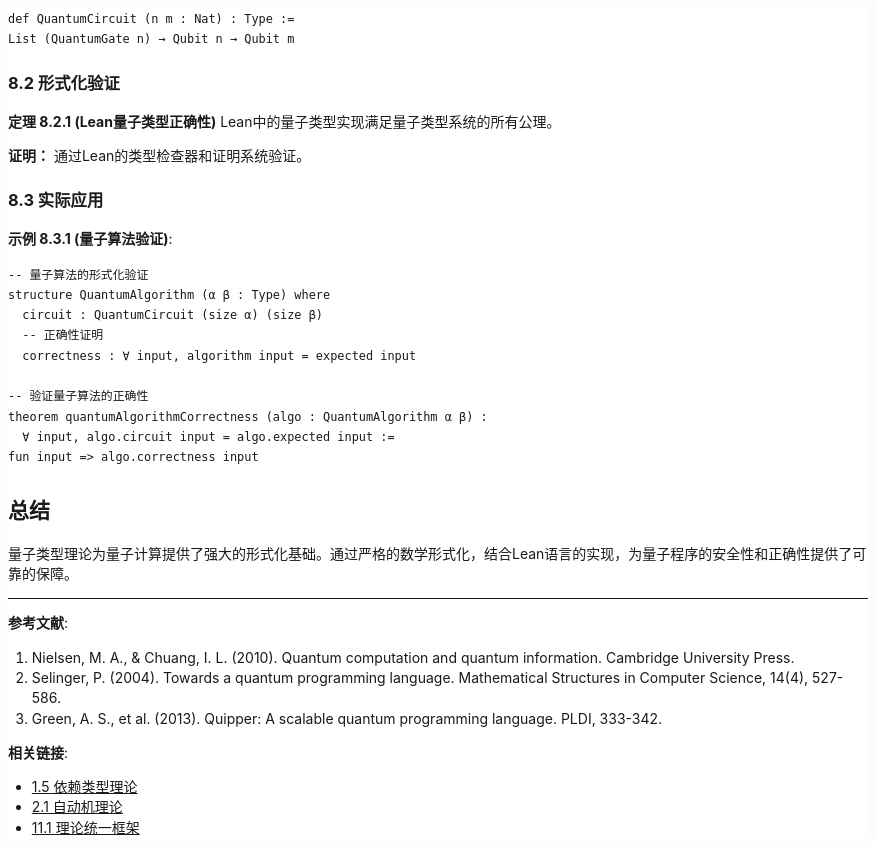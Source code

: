 ```lean
def QuantumCircuit (n m : Nat) : Type :=
List (QuantumGate n) → Qubit n → Qubit m
```

### 8.2 形式化验证

**定理 8.2.1 (Lean量子类型正确性)**
Lean中的量子类型实现满足量子类型系统的所有公理。

**证明：** 通过Lean的类型检查器和证明系统验证。

### 8.3 实际应用

**示例 8.3.1 (量子算法验证)**:

```lean
-- 量子算法的形式化验证
structure QuantumAlgorithm (α β : Type) where
  circuit : QuantumCircuit (size α) (size β)
  -- 正确性证明
  correctness : ∀ input, algorithm input = expected input

-- 验证量子算法的正确性
theorem quantumAlgorithmCorrectness (algo : QuantumAlgorithm α β) :
  ∀ input, algo.circuit input = algo.expected input :=
fun input => algo.correctness input
```

## 总结

量子类型理论为量子计算提供了强大的形式化基础。通过严格的数学形式化，结合Lean语言的实现，为量子程序的安全性和正确性提供了可靠的保障。

---

**参考文献**:

1. Nielsen, M. A., & Chuang, I. L. (2010). Quantum computation and quantum information. Cambridge University Press.
2. Selinger, P. (2004). Towards a quantum programming language. Mathematical Structures in Computer Science, 14(4), 527-586.
3. Green, A. S., et al. (2013). Quipper: A scalable quantum programming language. PLDI, 333-342.

**相关链接**:

- [1.5 依赖类型理论](./05_Dependent_Type_Theory.md)
- [2.1 自动机理论](../02_Formal_Language/01_Automata_Theory.md)
- [11.1 理论统一框架](../11_Unified_Theory/01_Unified_Framework.md)
